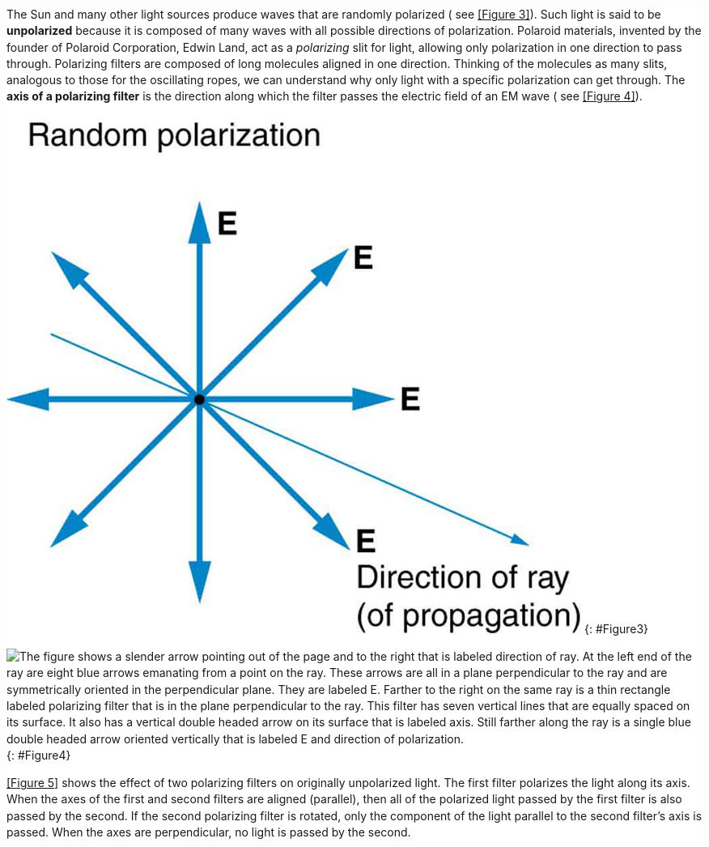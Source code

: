 The Sun and many other light sources produce waves that are randomly polarized (
see [[Figure 3]](#Figure3)). Such light is said to be **unpolarized** because it
is composed of many waves with all possible directions of polarization. Polaroid
materials, invented by the founder of Polaroid Corporation, Edwin Land, act as
a *polarizing* slit for light, allowing only polarization in one direction to
pass through. Polarizing filters are composed of long molecules aligned in one
direction. Thinking of the molecules as many slits, analogous to those for the
oscillating ropes, we can understand why only light with a specific polarization
can get through. The **axis of a polarizing filter** is the direction along
which the filter passes the electric field of an EM wave (
see [[Figure 4]](#Figure4)).

![The figure shows a slender arrow pointing out of the page and to the right; it is labeled direction of ray (of propagation). At a point on this ray, eight bold arrows point in different directions, perpendicularly away from the ray. These arrows are labeled E.](../resources/Figure_28_08_04a.jpg "The slender arrow represents a ray of unpolarized light. The bold arrows represent the direction of polarization of the individual waves composing the ray. Since the light is unpolarized, the arrows point in all directions.")
{: #Figure3}

![The figure shows a slender arrow pointing out of the page and to the right that is labeled direction of ray. At the left end of the ray are eight blue arrows emanating from a point on the ray. These arrows are all in a plane perpendicular to the ray and are symmetrically oriented in the perpendicular plane. They are labeled E. Farther to the right on the same ray is a thin rectangle labeled polarizing filter that is in the plane perpendicular to the ray. This filter has seven vertical lines that are equally spaced on its surface. It also has a vertical double headed arrow on its surface that is labeled axis. Still farther along the ray is a single blue double headed arrow oriented vertically that is labeled E and direction of polarization.](../resources/Figure_28_08_05a.jpg "A polarizing filter has a polarization axis that acts as a slit passing through electric fields parallel to its direction. The direction of polarization of an EM wave is defined to be the direction of its electric field.")
{: #Figure4}

[[Figure 5]](#Figure5) shows the effect of two polarizing filters on originally
unpolarized light. The first filter polarizes the light along its axis. When the
axes of the first and second filters are aligned (parallel), then all of the
polarized light passed by the first filter is also passed by the second. If the
second polarizing filter is rotated, only the component of the light parallel to
the second filter’s axis is passed. When the axes are perpendicular, no light is
passed by the second.
